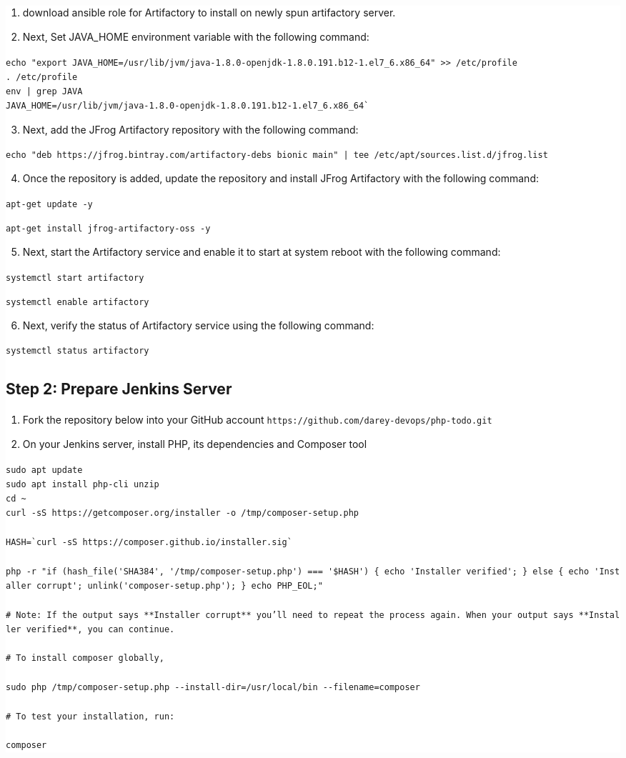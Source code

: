 1. download ansible role for Artifactory to install on newly spun artifactory server. 

2. Next, Set JAVA_HOME environment variable with the following command:

```
echo "export JAVA_HOME=/usr/lib/jvm/java-1.8.0-openjdk-1.8.0.191.b12-1.el7_6.x86_64" >> /etc/profile
. /etc/profile
env | grep JAVA
JAVA_HOME=/usr/lib/jvm/java-1.8.0-openjdk-1.8.0.191.b12-1.el7_6.x86_64`
```

3. Next, add the JFrog Artifactory repository with the following command:

`echo "deb https://jfrog.bintray.com/artifactory-debs bionic main" | tee /etc/apt/sources.list.d/jfrog.list`

4. Once the repository is added, update the repository and install JFrog Artifactory with the following command:

`apt-get update -y`

`apt-get install jfrog-artifactory-oss -y`

5. Next, start the Artifactory service and enable it to start at system reboot with the following command:

`systemctl start artifactory`

`systemctl enable artifactory`

6. Next, verify the status of Artifactory service using the following command:

`systemctl status artifactory`

## Step 2: Prepare Jenkins Server

1. Fork the repository below into your GitHub account
`https://github.com/darey-devops/php-todo.git`

2. On your Jenkins server, install PHP, its dependencies and Composer tool 

```
sudo apt update
sudo apt install php-cli unzip
cd ~
curl -sS https://getcomposer.org/installer -o /tmp/composer-setup.php

HASH=`curl -sS https://composer.github.io/installer.sig`

php -r "if (hash_file('SHA384', '/tmp/composer-setup.php') === '$HASH') { echo 'Installer verified'; } else { echo 'Installer corrupt'; unlink('composer-setup.php'); } echo PHP_EOL;"

# Note: If the output says **Installer corrupt** you’ll need to repeat the process again. When your output says **Installer verified**, you can continue.

# To install composer globally, 

sudo php /tmp/composer-setup.php --install-dir=/usr/local/bin --filename=composer

# To test your installation, run:

composer
```
